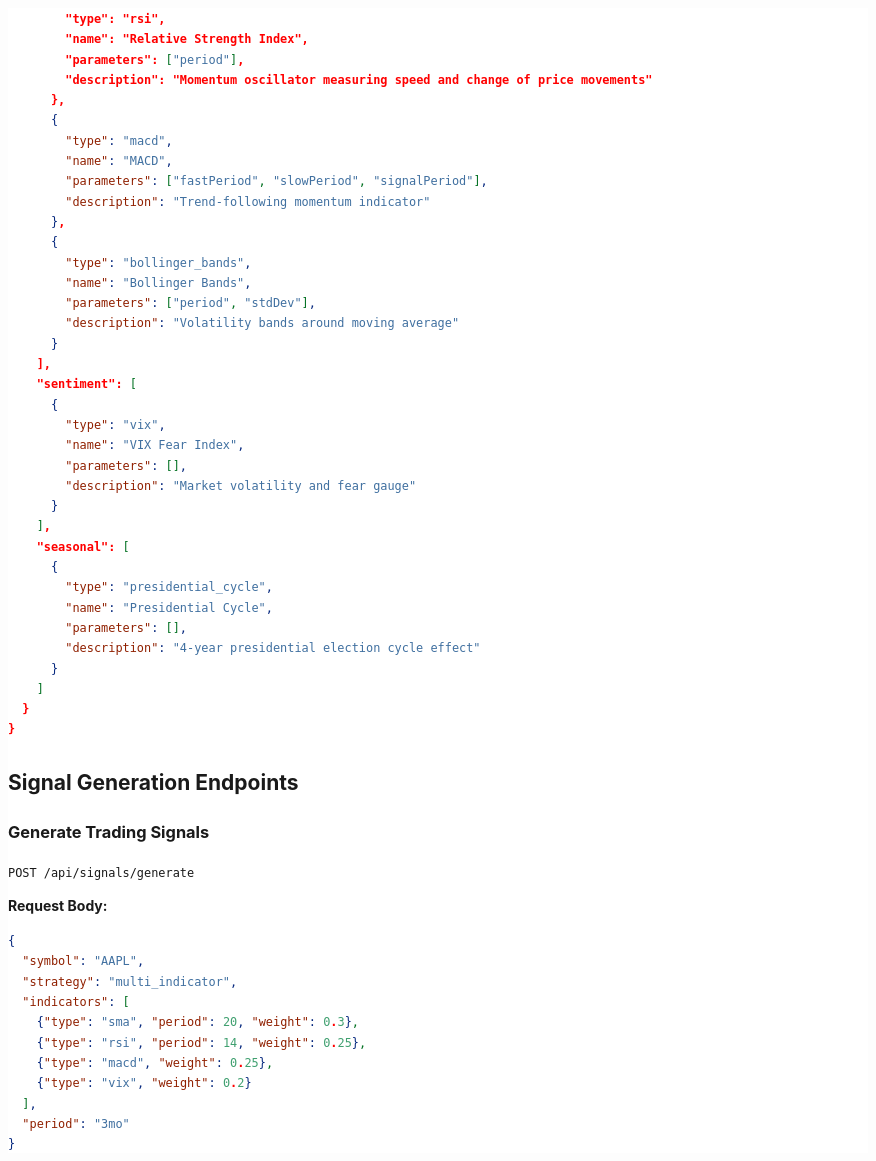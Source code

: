 ```json
        "type": "rsi",
        "name": "Relative Strength Index",
        "parameters": ["period"],
        "description": "Momentum oscillator measuring speed and change of price movements"
      },
      {
        "type": "macd",
        "name": "MACD",
        "parameters": ["fastPeriod", "slowPeriod", "signalPeriod"],
        "description": "Trend-following momentum indicator"
      },
      {
        "type": "bollinger_bands",
        "name": "Bollinger Bands",
        "parameters": ["period", "stdDev"],
        "description": "Volatility bands around moving average"
      }
    ],
    "sentiment": [
      {
        "type": "vix",
        "name": "VIX Fear Index",
        "parameters": [],
        "description": "Market volatility and fear gauge"
      }
    ],
    "seasonal": [
      {
        "type": "presidential_cycle",
        "name": "Presidential Cycle",
        "parameters": [],
        "description": "4-year presidential election cycle effect"
      }
    ]
  }
}
```

## Signal Generation Endpoints

### Generate Trading Signals
```http
POST /api/signals/generate
```

**Request Body:**
```json
{
  "symbol": "AAPL",
  "strategy": "multi_indicator",
  "indicators": [
    {"type": "sma", "period": 20, "weight": 0.3},
    {"type": "rsi", "period": 14, "weight": 0.25},
    {"type": "macd", "weight": 0.25},
    {"type": "vix", "weight": 0.2}
  ],
  "period": "3mo"
}
```
